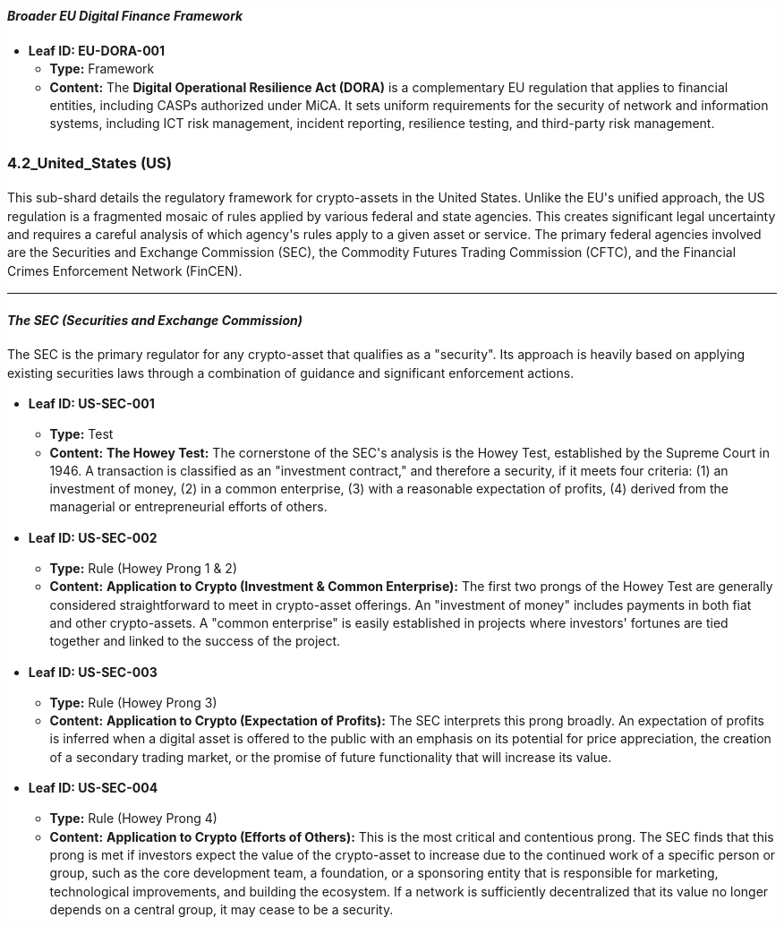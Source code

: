 
#### **_Broader EU Digital Finance Framework_**

- **Leaf ID: EU-DORA-001**
  - **Type:** Framework
  - **Content:** The **Digital Operational Resilience Act (DORA)** is a complementary EU regulation that applies to financial entities, including CASPs authorized under MiCA. It sets uniform requirements for the security of network and information systems, including ICT risk management, incident reporting, resilience testing, and third-party risk management.

### **4.2_United_States (US)**

This sub-shard details the regulatory framework for crypto-assets in the United States. Unlike the EU's unified approach, the US regulation is a fragmented mosaic of rules applied by various federal and state agencies. This creates significant legal uncertainty and requires a careful analysis of which agency's rules apply to a given asset or service. The primary federal agencies involved are the Securities and Exchange Commission (SEC), the Commodity Futures Trading Commission (CFTC), and the Financial Crimes Enforcement Network (FinCEN).

---

#### **_The SEC (Securities and Exchange Commission)_**

The SEC is the primary regulator for any crypto-asset that qualifies as a "security". Its approach is heavily based on applying existing securities laws through a combination of guidance and significant enforcement actions.

- **Leaf ID: US-SEC-001**

  - **Type:** Test
  - **Content:** **The Howey Test:** The cornerstone of the SEC's analysis is the Howey Test, established by the Supreme Court in 1946. A transaction is classified as an "investment contract," and therefore a security, if it meets four criteria: (1) an investment of money, (2) in a common enterprise, (3) with a reasonable expectation of profits, (4) derived from the managerial or entrepreneurial efforts of others.

- **Leaf ID: US-SEC-002**

  - **Type:** Rule (Howey Prong 1 & 2)
  - **Content:** **Application to Crypto (Investment & Common Enterprise):** The first two prongs of the Howey Test are generally considered straightforward to meet in crypto-asset offerings. An "investment of money" includes payments in both fiat and other crypto-assets. A "common enterprise" is easily established in projects where investors' fortunes are tied together and linked to the success of the project.

- **Leaf ID: US-SEC-003**

  - **Type:** Rule (Howey Prong 3)
  - **Content:** **Application to Crypto (Expectation of Profits):** The SEC interprets this prong broadly. An expectation of profits is inferred when a digital asset is offered to the public with an emphasis on its potential for price appreciation, the creation of a secondary trading market, or the promise of future functionality that will increase its value.

- **Leaf ID: US-SEC-004**

  - **Type:** Rule (Howey Prong 4)
  - **Content:** **Application to Crypto (Efforts of Others):** This is the most critical and contentious prong. The SEC finds that this prong is met if investors expect the value of the crypto-asset to increase due to the continued work of a specific person or group, such as the core development team, a foundation, or a sponsoring entity that is responsible for marketing, technological improvements, and building the ecosystem. If a network is sufficiently decentralized that its value no longer depends on a central group, it may cease to be a security.
